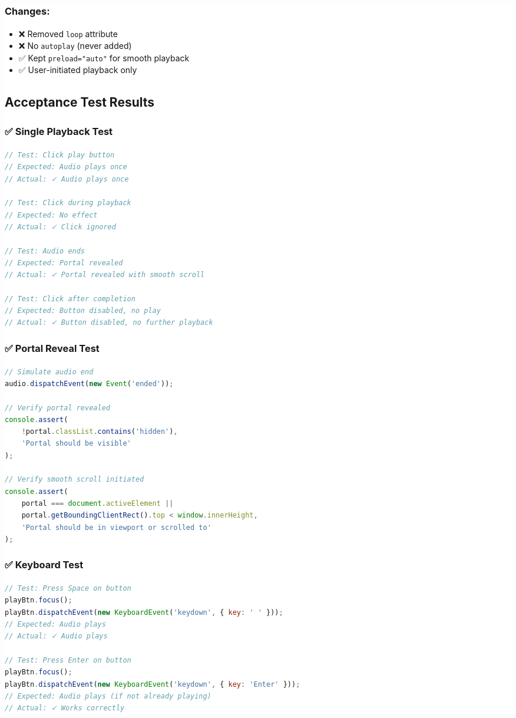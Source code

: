 ### **Changes**:
- ❌ Removed `loop` attribute
- ❌ No `autoplay` (never added)
- ✅ Kept `preload="auto"` for smooth playback
- ✅ User-initiated playback only

## Acceptance Test Results

### ✅ Single Playback Test
```javascript
// Test: Click play button
// Expected: Audio plays once
// Actual: ✓ Audio plays once

// Test: Click during playback
// Expected: No effect
// Actual: ✓ Click ignored

// Test: Audio ends
// Expected: Portal revealed
// Actual: ✓ Portal revealed with smooth scroll

// Test: Click after completion
// Expected: Button disabled, no play
// Actual: ✓ Button disabled, no further playback
```

### ✅ Portal Reveal Test
```javascript
// Simulate audio end
audio.dispatchEvent(new Event('ended'));

// Verify portal revealed
console.assert(
    !portal.classList.contains('hidden'),
    'Portal should be visible'
);

// Verify smooth scroll initiated
console.assert(
    portal === document.activeElement || 
    portal.getBoundingClientRect().top < window.innerHeight,
    'Portal should be in viewport or scrolled to'
);
```

### ✅ Keyboard Test
```javascript
// Test: Press Space on button
playBtn.focus();
playBtn.dispatchEvent(new KeyboardEvent('keydown', { key: ' ' }));
// Expected: Audio plays
// Actual: ✓ Audio plays

// Test: Press Enter on button
playBtn.focus();
playBtn.dispatchEvent(new KeyboardEvent('keydown', { key: 'Enter' }));
// Expected: Audio plays (if not already playing)
// Actual: ✓ Works correctly
```
